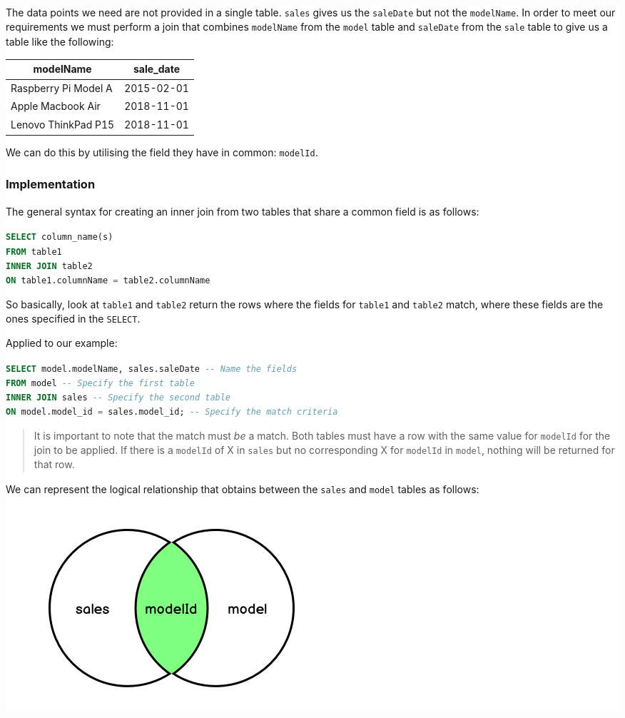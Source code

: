 The data points we need are not provided in a single table. `sales` gives us the
`saleDate` but not the `modelName`. In order to meet our requirements we must
perform a join that combines `modelName` from the `model` table and `saleDate`
from the `sale` table to give us a table like the following:

| modelName            | sale_date  |
| -------------------- | ---------- |
| Raspberry Pi Model A | 2015-02-01 |
| Apple Macbook Air    | 2018-11-01 |
| Lenovo ThinkPad P15  | 2018-11-01 |

We can do this by utilising the field they have in common: `modelId`.

### Implementation

The general syntax for creating an inner join from two tables that share a
common field is as follows:

```sql
SELECT column_name(s)
FROM table1
INNER JOIN table2
ON table1.columnName = table2.columnName
```

So basically, look at `table1` and `table2` return the rows where the fields for
`table1` and `table2` match, where these fields are the ones specified in the
`SELECT`.

Applied to our example:

```sql
SELECT model.modelName, sales.saleDate -- Name the fields
FROM model -- Specify the first table
INNER JOIN sales -- Specify the second table
ON model.model_id = sales.model_id; -- Specify the match criteria
```

> It is important to note that the match must _be_ a match. Both tables must
> have a row with the same value for `modelId` for the join to be applied. If
> there is a `modelId` of X in `sales` but no corresponding X for `modelId` in
> `model`, nothing will be returned for that row.

We can represent the logical relationship that obtains between the `sales` and
`model` tables as follows:

![](/_img/sql-inner-join.png)
